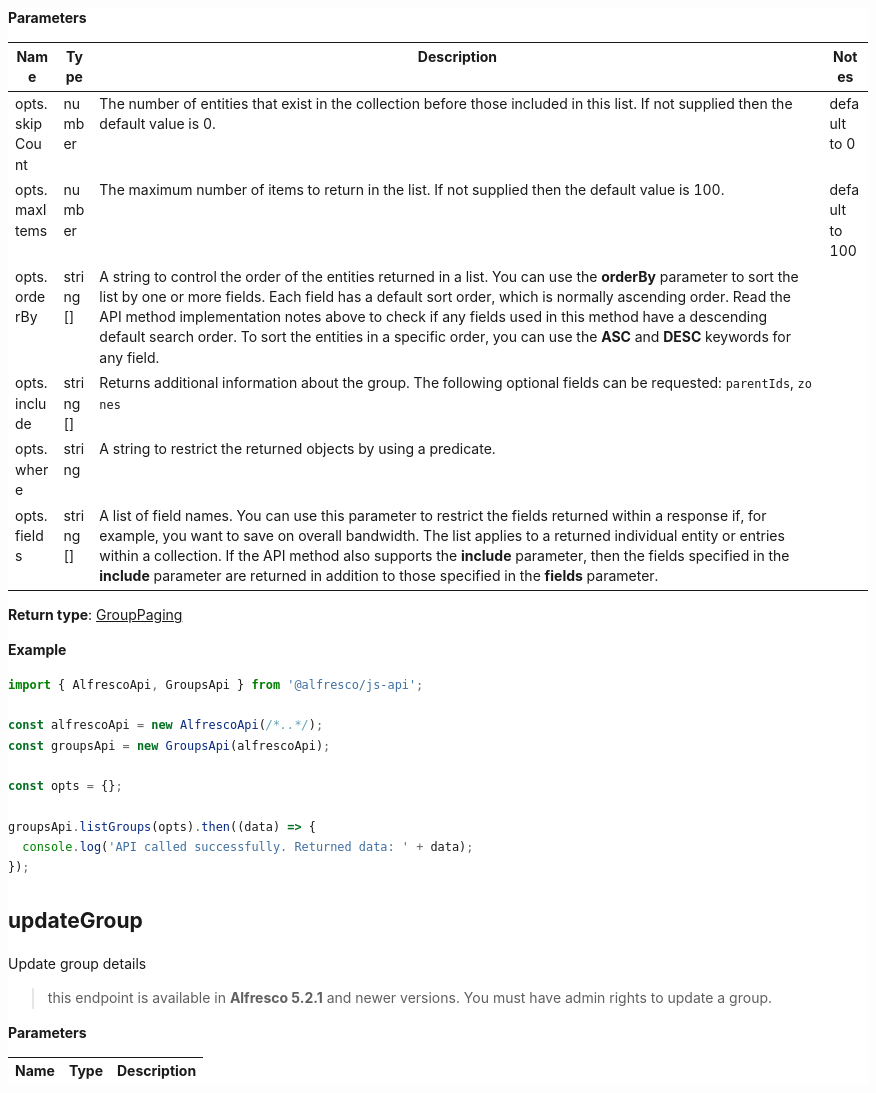 **Parameters**

| Name           | Type     | Description                                                                                                                                                                                                                                                                                                                                                                                                                                                      | Notes          |
|----------------|----------|------------------------------------------------------------------------------------------------------------------------------------------------------------------------------------------------------------------------------------------------------------------------------------------------------------------------------------------------------------------------------------------------------------------------------------------------------------------|----------------|
| opts.skipCount | number   | The number of entities that exist in the collection before those included in this list. If not supplied then the default value is 0.                                                                                                                                                                                                                                                                                                                             | default to 0   |
| opts.maxItems  | number   | The maximum number of items to return in the list. If not supplied then the default value is 100.                                                                                                                                                                                                                                                                                                                                                                | default to 100 |
| opts.orderBy   | string[] | A string to control the order of the entities returned in a list. You can use the **orderBy** parameter to sort the list by one or more fields. Each field has a default sort order, which is normally ascending order. Read the API method implementation notes above to check if any fields used in this method have a descending default search order. To sort the entities in a specific order, you can use the **ASC** and **DESC** keywords for any field. |                |
| opts.include   | string[] | Returns additional information about the group. The following optional fields can be requested: `parentIds`, `zones`                                                                                                                                                                                                                                                                                                                                             |                |
| opts.where     | string   | A string to restrict the returned objects by using a predicate.                                                                                                                                                                                                                                                                                                                                                                                                  |                |
| opts.fields    | string[] | A list of field names. You can use this parameter to restrict the fields returned within a response if, for example, you want to save on overall bandwidth. The list applies to a returned individual entity or entries within a collection. If the API method also supports the **include** parameter, then the fields specified in the **include** parameter are returned in addition to those specified in the **fields** parameter.                          |                | 

**Return type**: [GroupPaging](#GroupPaging)

**Example**

```javascript
import { AlfrescoApi, GroupsApi } from '@alfresco/js-api';

const alfrescoApi = new AlfrescoApi(/*..*/);
const groupsApi = new GroupsApi(alfrescoApi);

const opts = {};

groupsApi.listGroups(opts).then((data) => {
  console.log('API called successfully. Returned data: ' + data);
});
```

## updateGroup

Update group details

> this endpoint is available in **Alfresco 5.2.1** and newer versions.
> You must have admin rights to update a group.

**Parameters**

| Name                | Type                                | Description                                                                                                                                                                                                                                                                                                                                                                                                                             |
|---------------------|-------------------------------------|-----------------------------------------------------------------------------------------------------------------------------------------------------------------------------------------------------------------------------------------------------------------------------------------------------------------------------------------------------------------------------------------------------------------------------------------|